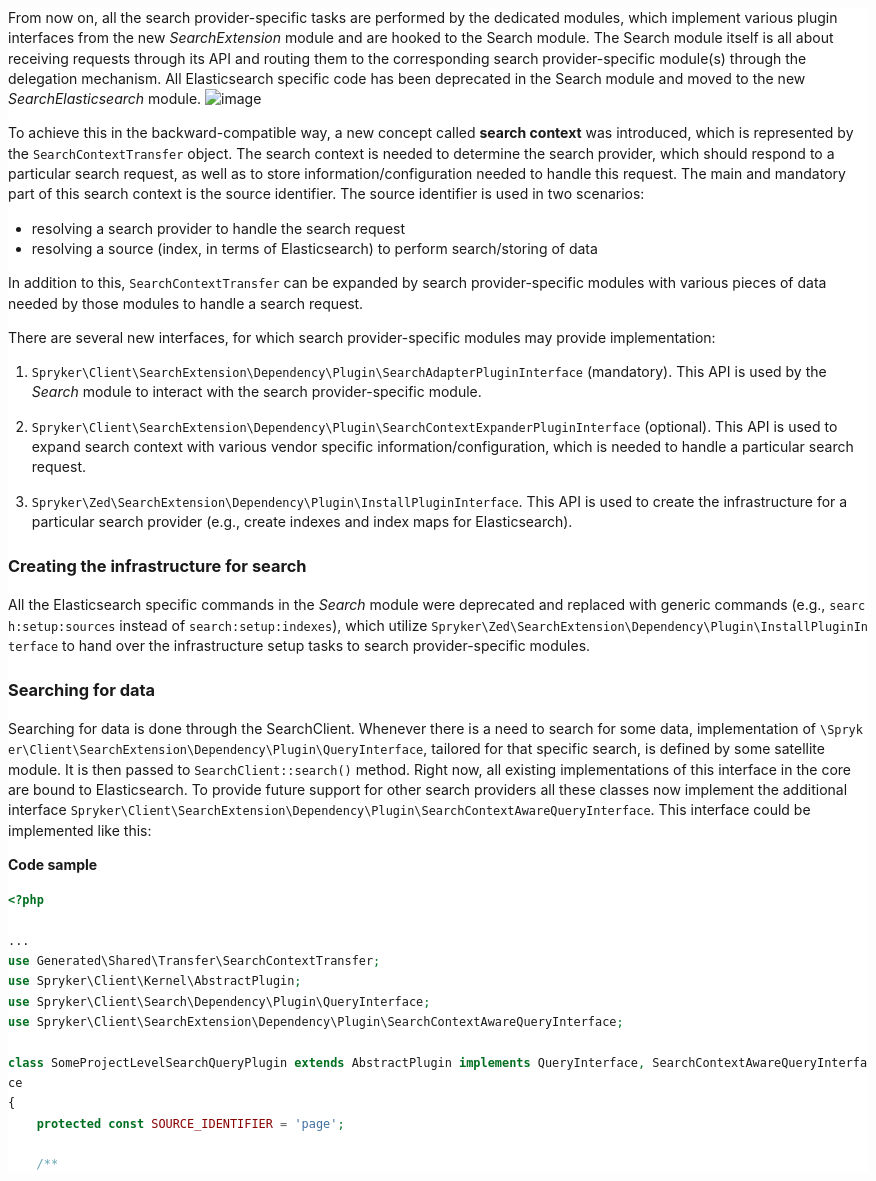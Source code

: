 From now on, all the search provider-specific tasks are performed by the dedicated modules, which implement various plugin interfaces from the new *SearchExtension* module and are hooked to the Search module. The Search module itself is all about receiving requests through its API and routing them to the corresponding search provider-specific module(s) through the delegation mechanism. All Elasticsearch specific code has been deprecated in the Search module and moved to the new *SearchElasticsearch* module.
![image](https://spryker.s3.eu-central-1.amazonaws.com/docs/Migration+and+Integration/Migration+Concepts/Desired+state+Copy.png)

To achieve this in the backward-compatible way, a new concept called **search context** was introduced, which is represented by the `SearchContextTransfer` object. The search context is needed to determine the search provider, which should respond to a particular search request, as well as to store information/configuration needed to handle this request. The main and mandatory part of this search context is the source identifier. The source identifier is used in two scenarios:

* resolving a search provider to handle the search request
* resolving a source (index, in terms of Elasticsearch) to perform search/storing of data

In addition to this, `SearchContextTransfer` can be expanded by search provider-specific modules with various pieces of data needed by those modules to handle a search request.

There are several new interfaces, for which search provider-specific modules may provide implementation:

1. `Spryker\Client\SearchExtension\Dependency\Plugin\SearchAdapterPluginInterface` (mandatory).  This API is used by the *Search* module to interact with the search provider-specific module.

2. `Spryker\Client\SearchExtension\Dependency\Plugin\SearchContextExpanderPluginInterface` (optional). This API is used to expand search context with various vendor specific information/configuration, which is needed to handle a particular search request.

3. `Spryker\Zed\SearchExtension\Dependency\Plugin\InstallPluginInterface`. This API is used to create the infrastructure for a particular search provider (e.g., create indexes and index maps for Elasticsearch).

### Creating the infrastructure for search

All the Elasticsearch specific commands in the *Search* module were deprecated and replaced with generic commands (e.g., `search:setup:sources` instead of `search:setup:indexes`), which utilize `Spryker\Zed\SearchExtension\Dependency\Plugin\InstallPluginInterface` to hand over the infrastructure setup tasks to search provider-specific modules.

### Searching for data

Searching for data is done through the SearchClient. Whenever there is a need to search for some data, implementation of `\Spryker\Client\SearchExtension\Dependency\Plugin\QueryInterface`, tailored for that specific search, is defined by some satellite module.  It is then passed to `SearchClient::search()` method. Right now, all existing implementations of this interface in the core are bound to Elasticsearch. To provide future support for other search providers all these classes now implement the additional interface `Spryker\Client\SearchExtension\Dependency\Plugin\SearchContextAwareQueryInterface`. This interface could be implemented like this:

**Code sample**

```php
<?php

...
use Generated\Shared\Transfer\SearchContextTransfer;
use Spryker\Client\Kernel\AbstractPlugin;
use Spryker\Client\Search\Dependency\Plugin\QueryInterface;
use Spryker\Client\SearchExtension\Dependency\Plugin\SearchContextAwareQueryInterface;

class SomeProjectLevelSearchQueryPlugin extends AbstractPlugin implements QueryInterface, SearchContextAwareQueryInterface
{
    protected const SOURCE_IDENTIFIER = 'page';

    /**
```